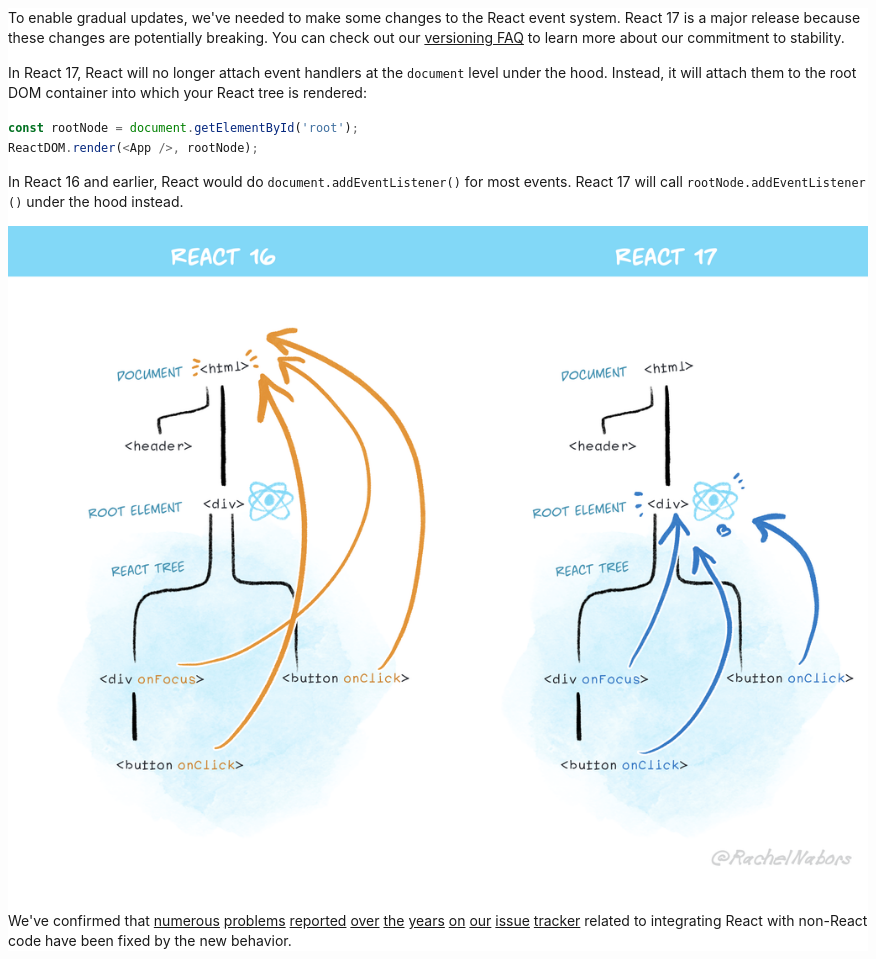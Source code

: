 To enable gradual updates, we've needed to make some changes to the React event system. React 17 is a major release because these changes are potentially breaking. You can check out our [versioning FAQ](/docs/faq-versioning.html#breaking-changes) to learn more about our commitment to stability.

In React 17, React will no longer attach event handlers at the `document` level under the hood. Instead, it will attach them to the root DOM container into which your React tree is rendered:

```js
const rootNode = document.getElementById('root');
ReactDOM.render(<App />, rootNode);
```

In React 16 and earlier, React would do `document.addEventListener()` for most events. React 17 will call `rootNode.addEventListener()` under the hood instead.

![A diagram showing how React 17 attaches events to the roots rather than to the document](../images/blog/react-v17-rc/react_17_delegation.png)

We've confirmed that [numerous](https://github.com/facebook/react/issues/7094) [problems](https://github.com/facebook/react/issues/8693) [reported](https://github.com/facebook/react/issues/12518) [over](https://github.com/facebook/react/issues/13451) [the](https://github.com/facebook/react/issues/4335) [years](https://github.com/facebook/react/issues/1691) [on](https://github.com/facebook/react/issues/285#issuecomment-253502585) [our](https://github.com/facebook/react/pull/8117) [issue](https://github.com/facebook/react/issues/11530) [tracker](https://github.com/facebook/react/issues/7128) related to integrating React with non-React code have been fixed by the new behavior.
